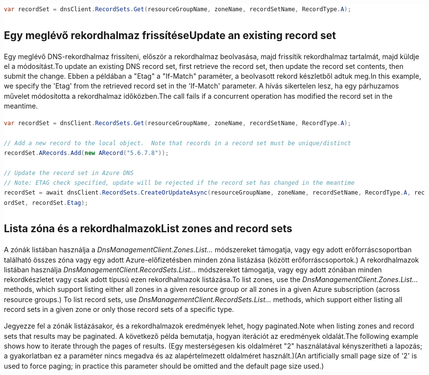 ```cs
var recordSet = dnsClient.RecordSets.Get(resourceGroupName, zoneName, recordSetName, RecordType.A);
```

## <a name="update-an-existing-record-set"></a><span data-ttu-id="eb047-152">Egy meglévő rekordhalmaz frissítése</span><span class="sxs-lookup"><span data-stu-id="eb047-152">Update an existing record set</span></span>

<span data-ttu-id="eb047-153">Egy meglévő DNS-rekordhalmaz frissíteni, először a rekordhalmaz beolvasása, majd frissítik rekordhalmaz tartalmát, majd küldje el a módosítást.</span><span class="sxs-lookup"><span data-stu-id="eb047-153">To update an existing DNS record set, first retrieve the record set, then update the record set contents, then submit the change.</span></span>  <span data-ttu-id="eb047-154">Ebben a példában a "Etag" a "If-Match" paraméter, a beolvasott rekord készletből adtuk meg.</span><span class="sxs-lookup"><span data-stu-id="eb047-154">In this example, we specify the 'Etag' from the retrieved record set in the 'If-Match' parameter.</span></span> <span data-ttu-id="eb047-155">A hívás sikertelen lesz, ha egy párhuzamos művelet módosította a rekordhalmaz időközben.</span><span class="sxs-lookup"><span data-stu-id="eb047-155">The call fails if a concurrent operation has modified the record set in the meantime.</span></span>

```cs
var recordSet = dnsClient.RecordSets.Get(resourceGroupName, zoneName, recordSetName, RecordType.A);

// Add a new record to the local object.  Note that records in a record set must be unique/distinct
recordSet.ARecords.Add(new ARecord("5.6.7.8"));

// Update the record set in Azure DNS
// Note: ETAG check specified, update will be rejected if the record set has changed in the meantime
recordSet = await dnsClient.RecordSets.CreateOrUpdateAsync(resourceGroupName, zoneName, recordSetName, RecordType.A, recordSet, recordSet.Etag);
```

## <a name="list-zones-and-record-sets"></a><span data-ttu-id="eb047-156">Lista zóna és a rekordhalmazok</span><span class="sxs-lookup"><span data-stu-id="eb047-156">List zones and record sets</span></span>

<span data-ttu-id="eb047-157">A zónák listában használja a *DnsManagementClient.Zones.List...*  módszereket támogatja, vagy egy adott erőforráscsoportban található összes zóna vagy egy adott Azure-előfizetésben minden zóna listázása (között erőforráscsoportok.) A rekordhalmazok listában használja *DnsManagementClient.RecordSets.List...*  módszereket támogatja, vagy egy adott zónában minden rekordkészletet vagy csak adott típusú ezen rekordhalmazok listázása.</span><span class="sxs-lookup"><span data-stu-id="eb047-157">To list zones, use the *DnsManagementClient.Zones.List...* methods, which support listing either all zones in a given resource group or all zones in a given Azure subscription (across resource groups.) To list record sets, use *DnsManagementClient.RecordSets.List...* methods, which support either listing all record sets in a given zone or only those record sets of a specific type.</span></span>

<span data-ttu-id="eb047-158">Jegyezze fel a zónák listázásakor, és a rekordhalmazok eredmények lehet, hogy paginated.</span><span class="sxs-lookup"><span data-stu-id="eb047-158">Note when listing zones and record sets that results may be paginated.</span></span>  <span data-ttu-id="eb047-159">A következő példa bemutatja, hogyan iterációt az eredmények oldalát.</span><span class="sxs-lookup"><span data-stu-id="eb047-159">The following example shows how to iterate through the pages of results.</span></span> <span data-ttu-id="eb047-160">(Egy mesterségesen kis oldalméret "2" használatával kényszerítheti a lapozás; a gyakorlatban ez a paraméter nincs megadva és az alapértelmezett oldalméret használt.)</span><span class="sxs-lookup"><span data-stu-id="eb047-160">(An artificially small page size of '2' is used to force paging; in practice this parameter should be omitted and the default page size used.)</span></span>
